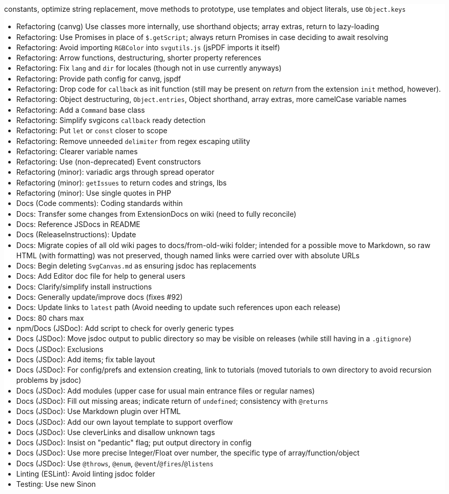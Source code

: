   constants, optimize string replacement, move methods to prototype,
  use templates and object literals, use `Object.keys`
- Refactoring (canvg) Use classes more internally, use shorthand objects;
  array extras, return to lazy-loading
- Refactoring: Use Promises in place of `$.getScript`; always return
  Promises in case deciding to await resolving
- Refactoring: Avoid importing `RGBColor` into `svgutils.js` (jsPDF imports
  it itself)
- Refactoring: Arrow functions, destructuring, shorter property references
- Refactoring: Fix `lang` and `dir` for locales (though not in use
  currently anyways)
- Refactoring: Provide path config for canvg, jspdf
- Refactoring: Drop code for `callback` as init function (still may be
  present on *return* from the extension `init` method, however).
- Refactoring: Object destructuring, `Object.entries`, Object shorthand,
  array extras, more camelCase variable names
- Refactoring: Add a `Command` base class
- Refactoring: Simplify svgicons `callback` ready detection
- Refactoring: Put `let` or `const` closer to scope
- Refactoring: Remove unneeded `delimiter` from regex escaping utility
- Refactoring: Clearer variable names
- Refactoring: Use (non-deprecated) Event constructors
- Refactoring (minor): variadic args through spread operator
- Refactoring (minor): `getIssues` to return codes and strings, lbs
- Refactoring (minor): Use single quotes in PHP
- Docs (Code comments): Coding standards within
- Docs: Transfer some changes from ExtensionDocs on wiki (need to fully
  reconcile)
- Docs: Reference JSDocs in README
- Docs (ReleaseInstructions): Update
- Docs: Migrate copies of all old wiki pages to docs/from-old-wiki
  folder; intended for a possible move to Markdown, so raw HTML
  (with formatting) was not preserved, though named links were carried over
  with absolute URLs
- Docs: Begin deleting `SvgCanvas.md` as ensuring jsdoc has replacements
- Docs: Add Editor doc file for help to general users
- Docs: Clarify/simplify install instructions
- Docs: Generally update/improve docs (fixes #92)
- Docs: Update links to `latest` path (Avoid needing to update such
  references upon each release)
- Docs: 80 chars max
- npm/Docs (JSDoc): Add script to check for overly generic types
- Docs (JSDoc): Move jsdoc output to public directory so may be visible
  on releases (while still having in a `.gitignore`)
- Docs (JSDoc): Exclusions
- Docs (JSDoc): Add items; fix table layout
- Docs (JSDoc): For config/prefs and extension creating, link to tutorials
  (moved tutorials to own directory to avoid recursion problems by jsdoc)
- Docs (JSDoc): Add modules (upper case for usual main entrance files or
  regular names)
- Docs (JSDoc): Fill out missing areas; indicate return of `undefined`;
  consistency with `@returns`
- Docs (JSDoc): Use Markdown plugin over HTML
- Docs (JSDoc): Add our own layout template to support overflow
- Docs (JSDoc): Use cleverLinks and disallow unknown tags
- Docs (JSDoc): Insist on "pedantic" flag; put output directory in config
- Docs (JSDoc): Use more precise Integer/Float over number, the specific type
  of array/function/object
- Docs (JSDoc): Use `@throws`, `@enum`, `@event`/`@fires`/`@listens`
- Linting (ESLint): Avoid linting jsdoc folder
- Testing: Use new Sinon
